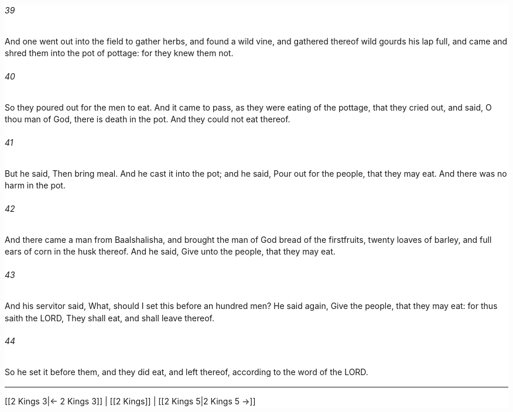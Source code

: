 ###### 39 
And one went out into the field to gather herbs, and found a wild vine, and gathered thereof wild gourds his lap full, and came and shred them into the pot of pottage: for they knew them not. 

###### 40 
So they poured out for the men to eat. And it came to pass, as they were eating of the pottage, that they cried out, and said, O thou man of God, there is death in the pot. And they could not eat thereof. 

###### 41 
But he said, Then bring meal. And he cast it into the pot; and he said, Pour out for the people, that they may eat. And there was no harm in the pot. 

###### 42 
And there came a man from Baalshalisha, and brought the man of God bread of the firstfruits, twenty loaves of barley, and full ears of corn in the husk thereof. And he said, Give unto the people, that they may eat. 

###### 43 
And his servitor said, What, should I set this before an hundred men? He said again, Give the people, that they may eat: for thus saith the LORD, They shall eat, and shall leave thereof. 

###### 44 
So he set it before them, and they did eat, and left thereof, according to the word of the LORD.

***
[[2 Kings 3|← 2 Kings 3]] | [[2 Kings]] | [[2 Kings 5|2 Kings 5 →]]

